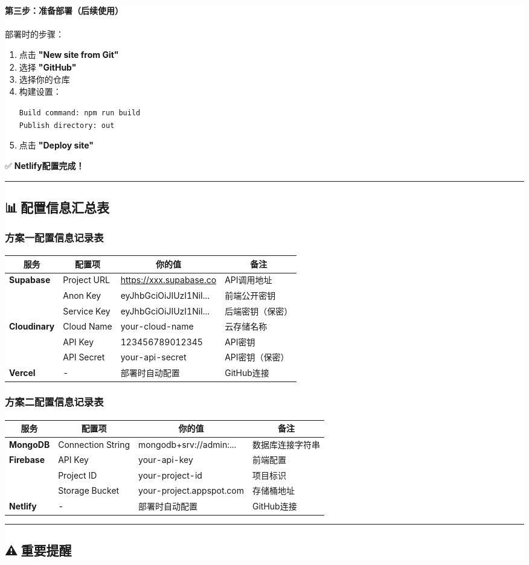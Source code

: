 #### 第三步：准备部署（后续使用）
部署时的步骤：
1. 点击 **"New site from Git"**
2. 选择 **"GitHub"**
3. 选择你的仓库
4. 构建设置：
   ```
   Build command: npm run build
   Publish directory: out
   ```
5. 点击 **"Deploy site"**

✅ **Netlify配置完成！**

---

## 📊 配置信息汇总表

### 方案一配置信息记录表

| 服务 | 配置项 | 你的值 | 备注 |
|------|-------|--------|------|
| **Supabase** | Project URL | https://xxx.supabase.co | API调用地址 |
| | Anon Key | eyJhbGciOiJIUzI1NiI... | 前端公开密钥 |
| | Service Key | eyJhbGciOiJIUzI1NiI... | 后端密钥（保密） |
| **Cloudinary** | Cloud Name | your-cloud-name | 云存储名称 |
| | API Key | 123456789012345 | API密钥 |
| | API Secret | your-api-secret | API密钥（保密） |
| **Vercel** | - | 部署时自动配置 | GitHub连接 |

### 方案二配置信息记录表

| 服务 | 配置项 | 你的值 | 备注 |
|------|-------|--------|------|
| **MongoDB** | Connection String | mongodb+srv://admin:... | 数据库连接字符串 |
| **Firebase** | API Key | your-api-key | 前端配置 |
| | Project ID | your-project-id | 项目标识 |
| | Storage Bucket | your-project.appspot.com | 存储桶地址 |
| **Netlify** | - | 部署时自动配置 | GitHub连接 |

---

## ⚠️ 重要提醒
